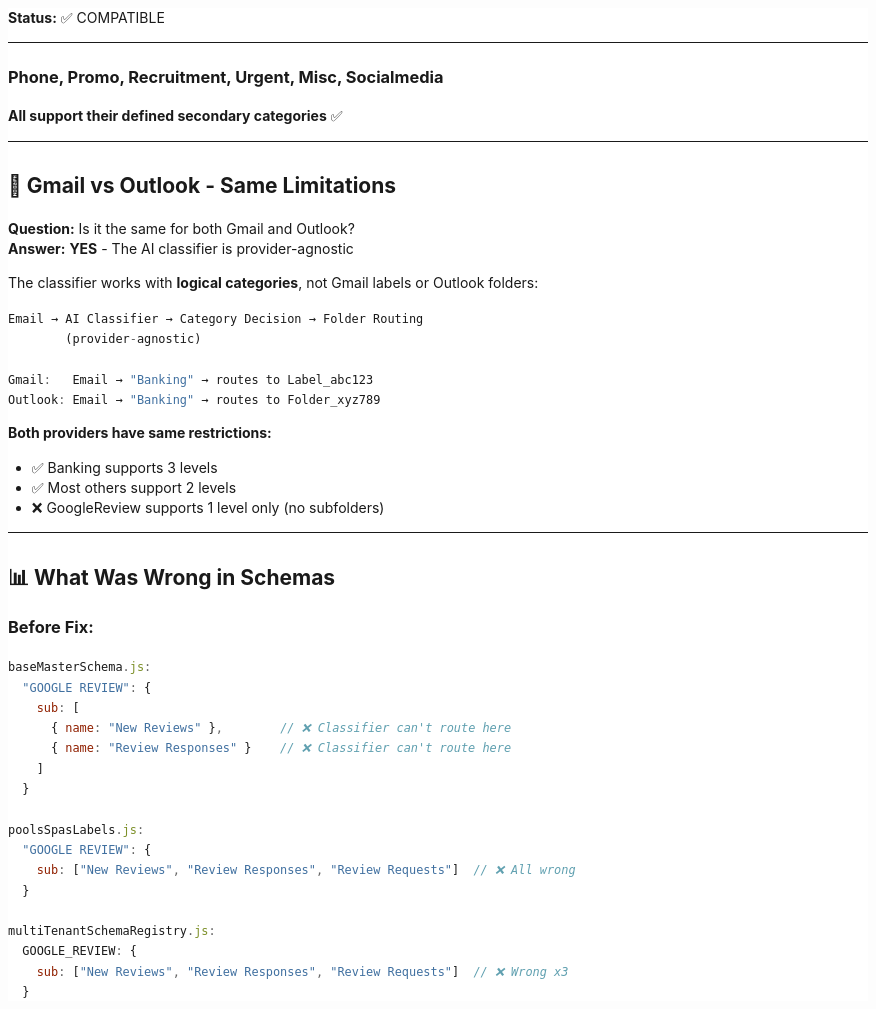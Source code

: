 **Status:** ✅ COMPATIBLE

---

### Phone, Promo, Recruitment, Urgent, Misc, Socialmedia
**All support their defined secondary categories** ✅

---

## 🎯 Gmail vs Outlook - Same Limitations

**Question:** Is it the same for both Gmail and Outlook?  
**Answer:** **YES** - The AI classifier is provider-agnostic

The classifier works with **logical categories**, not Gmail labels or Outlook folders:

```javascript
Email → AI Classifier → Category Decision → Folder Routing
        (provider-agnostic)

Gmail:   Email → "Banking" → routes to Label_abc123
Outlook: Email → "Banking" → routes to Folder_xyz789
```

**Both providers have same restrictions:**
- ✅ Banking supports 3 levels
- ✅ Most others support 2 levels  
- ❌ GoogleReview supports 1 level only (no subfolders)

---

## 📊 What Was Wrong in Schemas

### Before Fix:
```javascript
baseMasterSchema.js:
  "GOOGLE REVIEW": {
    sub: [
      { name: "New Reviews" },        // ❌ Classifier can't route here
      { name: "Review Responses" }    // ❌ Classifier can't route here
    ]
  }

poolsSpasLabels.js:
  "GOOGLE REVIEW": {
    sub: ["New Reviews", "Review Responses", "Review Requests"]  // ❌ All wrong
  }

multiTenantSchemaRegistry.js:
  GOOGLE_REVIEW: {
    sub: ["New Reviews", "Review Responses", "Review Requests"]  // ❌ Wrong x3
  }
```
